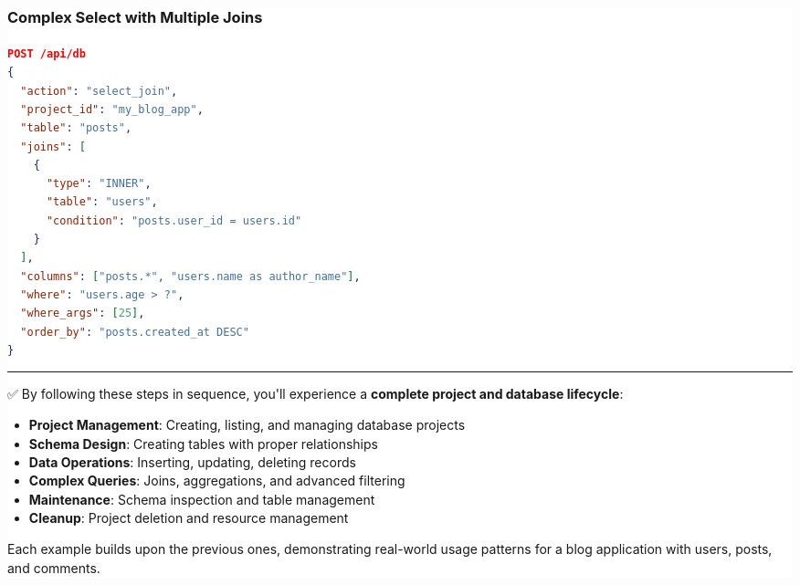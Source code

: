 ### Complex Select with Multiple Joins

```json
POST /api/db
{
  "action": "select_join",
  "project_id": "my_blog_app", 
  "table": "posts",
  "joins": [
    {
      "type": "INNER",
      "table": "users",
      "condition": "posts.user_id = users.id"
    }
  ],
  "columns": ["posts.*", "users.name as author_name"],
  "where": "users.age > ?",
  "where_args": [25],
  "order_by": "posts.created_at DESC"
}
```

---

✅ By following these steps in sequence, you'll experience a **complete project and database lifecycle**:

* **Project Management**: Creating, listing, and managing database projects
* **Schema Design**: Creating tables with proper relationships
* **Data Operations**: Inserting, updating, deleting records
* **Complex Queries**: Joins, aggregations, and advanced filtering
* **Maintenance**: Schema inspection and table management
* **Cleanup**: Project deletion and resource management

Each example builds upon the previous ones, demonstrating real-world usage patterns for a blog application with users, posts, and comments.
